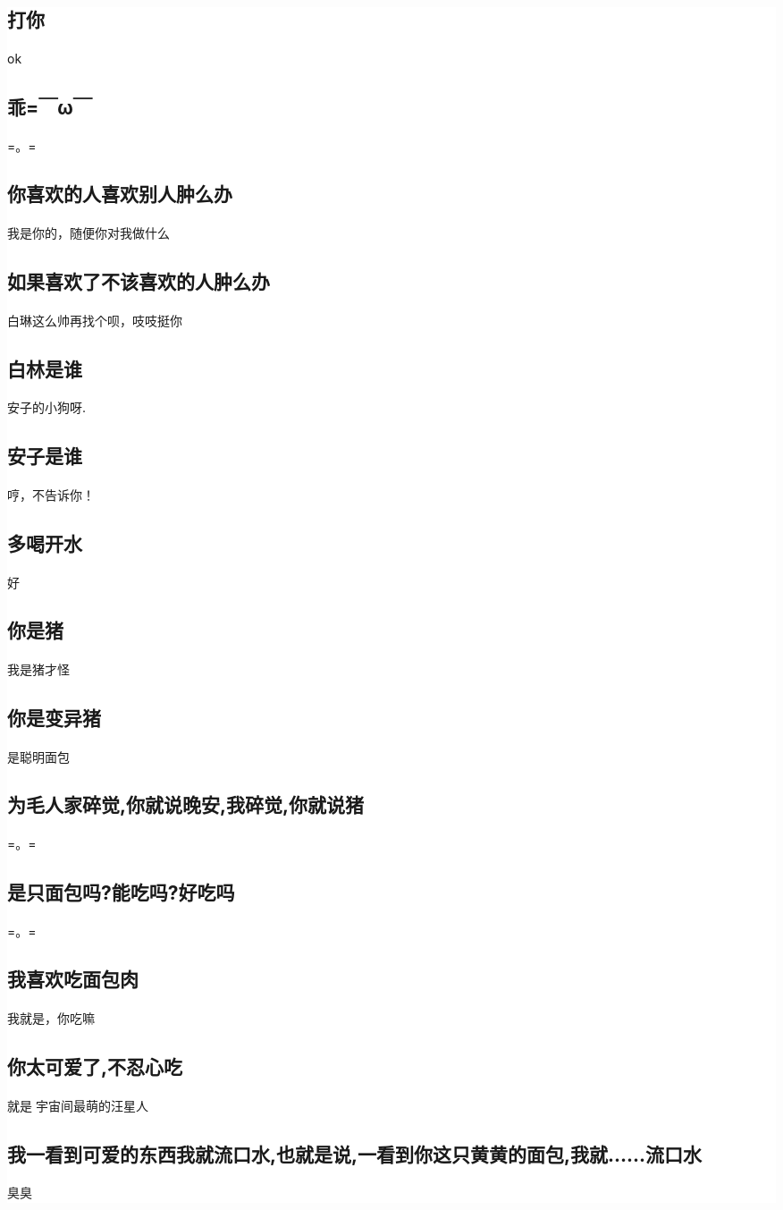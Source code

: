 ## 打你
ok

## 乖=￣ω￣
=。=

## 你喜欢的人喜欢别人肿么办
我是你的，随便你对我做什么

## 如果喜欢了不该喜欢的人肿么办
白琳这么帅再找个呗，吱吱挺你

## 白林是谁
安子的小狗呀.

## 安子是谁
哼，不告诉你！

## 多喝开水
好

## 你是猪
我是猪才怪

## 你是变异猪
是聪明面包

## 为毛人家碎觉,你就说晚安,我碎觉,你就说猪
=。=

## 是只面包吗?能吃吗?好吃吗
=。=

## 我喜欢吃面包肉
我就是，你吃嘛

## 你太可爱了,不忍心吃
就是 宇宙间最萌的汪星人

## 我一看到可爱的东西我就流口水,也就是说,一看到你这只黄黄的面包,我就……流口水
臭臭
